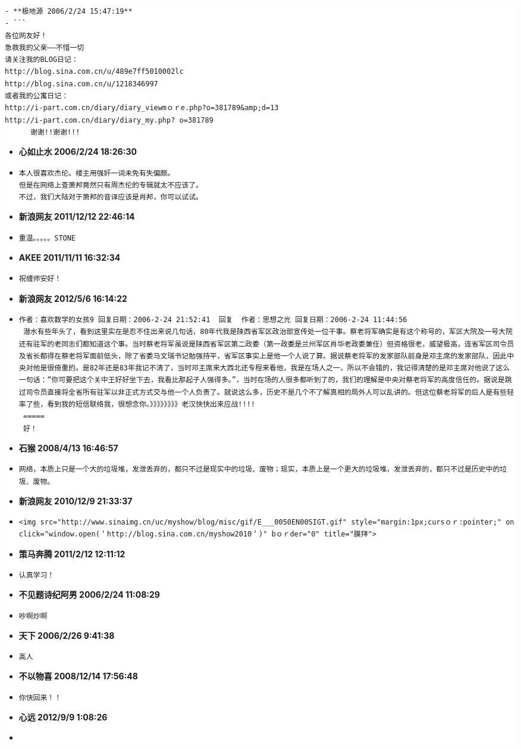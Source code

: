   ```
- **极地源 2006/2/24 15:47:19**
- ```
  各位网友好！
  急救我的父亲――不惜一切
  请关注我的BLOG日记：
  http://blog.sina.com.cn/u/489e7ff5010002lc
  http://blog.sina.com.cn/u/1218346997  
  或者我的公寓日记：
  http://i-part.com.cn/diary/diary_viewmｏｒe.php?o=381789&amp;d=13 
  http://i-part.com.cn/diary/diary_my.php? o=381789   
        谢谢!!谢谢!!!  
  ```
- **心如止水 2006/2/24 18:26:30**
- ```
  本人很喜欢杰伦。楼主用强奸一词未免有失偏颇。
  但是在网络上查萧邦竟然只有周杰伦的专辑就太不应该了。
  不过，我们大陆对于萧邦的音译应该是肖邦，你可以试试。
  ```
- **新浪网友 2011/12/12 22:46:14**
- ```
  重温。。。。。STONE
  ```
- **AKEE 2011/11/11 16:32:34**
- ```
  祝缠师安好！
  ```
- **新浪网友 2012/5/6 16:14:22**
- ```
  作者：喜欢数学的女孩9 回复日期：2006-2-24 21:52:41  回复  作者：思想之光 回复日期：2006-2-24 11:44:56  
   潜水有些年头了，看到这里实在是忍不住出来说几句话，80年代我是陕西省军区政治部宣传处一位干事。蔡老将军确实是有这个称号的，军区大院及一号大院还有驻军的老同志们都知道这个事。当时蔡老将军虽说是陕西省军区第二政委（第一政委是兰州军区肖华老政委兼任）但资格很老，威望极高，连省军区司令员及省长都得在蔡老将军面前低头，除了省委马文瑞书记勉强持平，省军区事实上是他一个人说了算。据说蔡老将军的发家部队前身是邓主席的发家部队，因此中央对他是很倚重的。是82年还是83年我记不清了，当时邓主席来大西北还专程来看他，我是在场人之一，所以不会错的，我记得清楚的是邓主席对他说了这么一句话：“你可要把这个关中王好好坐下去，我看比那起子人强得多。”，当时在场的人很多都听到了的，我们的理解是中央对蔡老将军的高度信任的。据说是跳过司令员直接将全省所有驻军以非正式方式交与他一个人负责了。就说这么多，历史不是几个不了解真相的局外人可以乱讲的。但这位蔡老将军的后人是有些轻率了些，看到我的短信联络我，很想念你。》》》》》》》》老汉快快出来应战!!!!
   =====
   好！ 
  ```
- **石猴 2008/4/13 16:46:57**
- ```
  网络，本质上只是一个大的垃圾堆，发泄丢弃的，都只不过是现实中的垃圾、废物；现实，本质上是一个更大的垃圾堆，发泄丢弃的，都只不过是历史中的垃圾、废物。
  ```
- **新浪网友 2010/12/9 21:33:37**
- ```
  <img src="http://www.sinaimg.cn/uc/myshow/blog/misc/gif/E___0050EN00SIGT.gif" style="margin:1px;cursｏｒ:pointer;" onclick="window.open(＇http://blog.sina.com.cn/myshow2010＇)" bｏｒder="0" title="膜拜">
  ```
- **策马奔腾 2011/2/12 12:11:12**
- ```
  认真学习！
  ```
- **不见题诗纪阿男 2006/2/24 11:08:29**
- ```
  吵啊炒啊
  ```
- **天下 2006/2/26 9:41:38**
- ```
  高人
  ```
- **不以物喜 2008/12/14 17:56:48**
- ```
  你快回来！！
  ```
- **心远 2012/9/9 1:08:26**
- ```